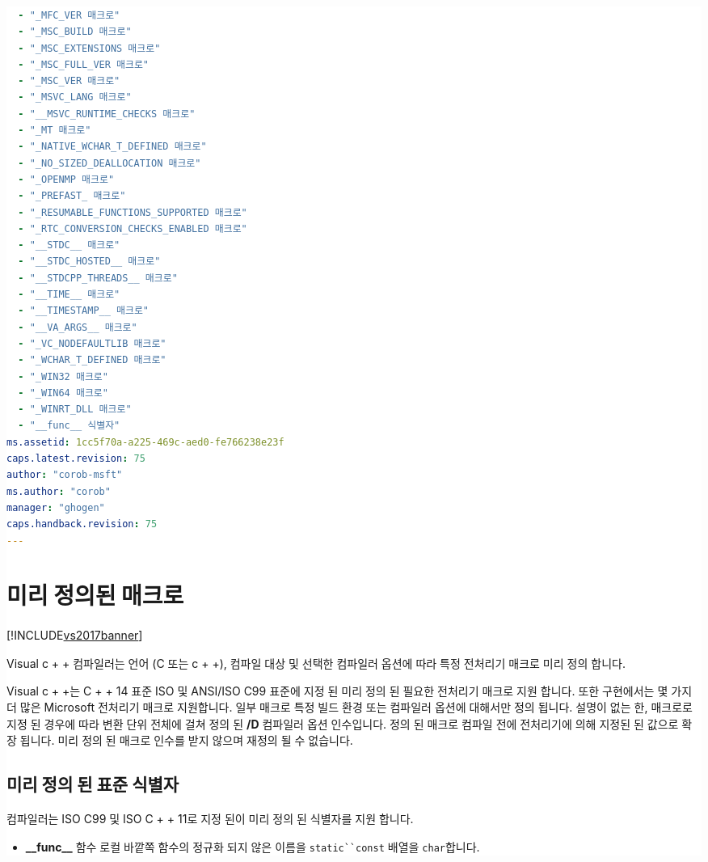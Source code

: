 ```yaml
  - "_MFC_VER 매크로"
  - "_MSC_BUILD 매크로"
  - "_MSC_EXTENSIONS 매크로"
  - "_MSC_FULL_VER 매크로"
  - "_MSC_VER 매크로"
  - "_MSVC_LANG 매크로"
  - "__MSVC_RUNTIME_CHECKS 매크로"
  - "_MT 매크로"
  - "_NATIVE_WCHAR_T_DEFINED 매크로"
  - "_NO_SIZED_DEALLOCATION 매크로"
  - "_OPENMP 매크로"
  - "_PREFAST_ 매크로"
  - "_RESUMABLE_FUNCTIONS_SUPPORTED 매크로"
  - "_RTC_CONVERSION_CHECKS_ENABLED 매크로"
  - "__STDC__ 매크로"
  - "__STDC_HOSTED__ 매크로"
  - "__STDCPP_THREADS__ 매크로"
  - "__TIME__ 매크로"
  - "__TIMESTAMP__ 매크로"
  - "__VA_ARGS__ 매크로"
  - "_VC_NODEFAULTLIB 매크로"
  - "_WCHAR_T_DEFINED 매크로"
  - "_WIN32 매크로"
  - "_WIN64 매크로"
  - "_WINRT_DLL 매크로"
  - "__func__ 식별자"
ms.assetid: 1cc5f70a-a225-469c-aed0-fe766238e23f
caps.latest.revision: 75
author: "corob-msft"
ms.author: "corob"
manager: "ghogen"
caps.handback.revision: 75
---
```

# 미리 정의된 매크로
[!INCLUDE[vs2017banner](../assembler/inline/includes/vs2017banner.md)]

Visual c + + 컴파일러는 언어 (C 또는 c + +), 컴파일 대상 및 선택한 컴파일러 옵션에 따라 특정 전처리기 매크로 미리 정의 합니다.  
  
 Visual c + +는 C + + 14 표준 ISO 및 ANSI/ISO C99 표준에 지정 된 미리 정의 된 필요한 전처리기 매크로 지원 합니다. 또한 구현에서는 몇 가지 더 많은 Microsoft 전처리기 매크로 지원합니다. 일부 매크로 특정 빌드 환경 또는 컴파일러 옵션에 대해서만 정의 됩니다. 설명이 없는 한, 매크로로 지정 된 경우에 따라 변환 단위 전체에 걸쳐 정의 된 **/D** 컴파일러 옵션 인수입니다. 정의 된 매크로 컴파일 전에 전처리기에 의해 지정된 된 값으로 확장 됩니다. 미리 정의 된 매크로 인수를 받지 않으며 재정의 될 수 없습니다.  
  
## <a name="standard-predefined-identifier"></a>미리 정의 된 표준 식별자  
 컴파일러는 ISO C99 및 ISO C + + 11로 지정 된이 미리 정의 된 식별자를 지원 합니다.  
  
-   **__func\_\_** 함수 로컬 바깥쪽 함수의 정규화 되지 않은 이름을 `static``const` 배열을 `char`합니다.  
  